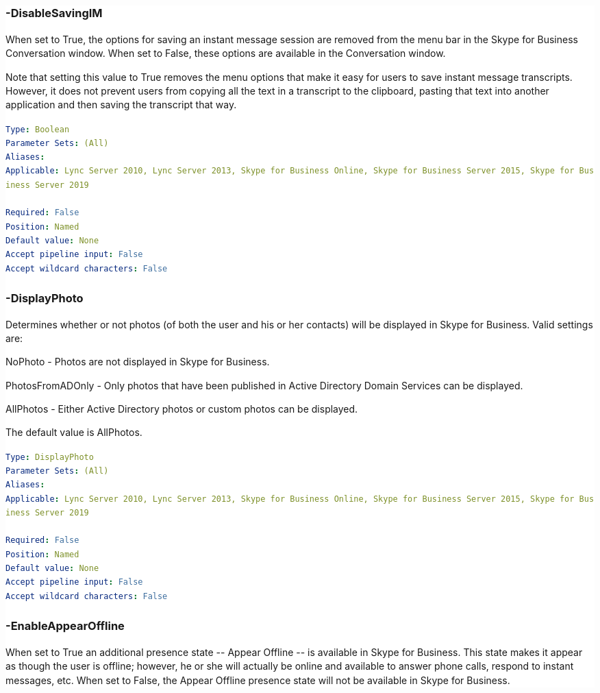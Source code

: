 ### -DisableSavingIM
When set to True, the options for saving an instant message session are removed from the menu bar in the Skype for Business Conversation window.
When set to False, these options are available in the Conversation window.

Note that setting this value to True removes the menu options that make it easy for users to save instant message transcripts.
However, it does not prevent users from copying all the text in a transcript to the clipboard, pasting that text into another application and then saving the transcript that way.


```yaml
Type: Boolean
Parameter Sets: (All)
Aliases: 
Applicable: Lync Server 2010, Lync Server 2013, Skype for Business Online, Skype for Business Server 2015, Skype for Business Server 2019

Required: False
Position: Named
Default value: None
Accept pipeline input: False
Accept wildcard characters: False
```

### -DisplayPhoto
Determines whether or not photos (of both the user and his or her contacts) will be displayed in Skype for Business.
Valid settings are:

NoPhoto - Photos are not displayed in Skype for Business.

PhotosFromADOnly - Only photos that have been published in Active Directory Domain Services can be displayed.

AllPhotos - Either Active Directory photos or custom photos can be displayed.

The default value is AllPhotos.


```yaml
Type: DisplayPhoto
Parameter Sets: (All)
Aliases: 
Applicable: Lync Server 2010, Lync Server 2013, Skype for Business Online, Skype for Business Server 2015, Skype for Business Server 2019

Required: False
Position: Named
Default value: None
Accept pipeline input: False
Accept wildcard characters: False
```

### -EnableAppearOffline
When set to True an additional presence state -- Appear Offline -- is available in Skype for Business.
This state makes it appear as though the user is offline; however, he or she will actually be online and available to answer phone calls, respond to instant messages, etc.
When set to False, the Appear Offline presence state will not be available in Skype for Business.
